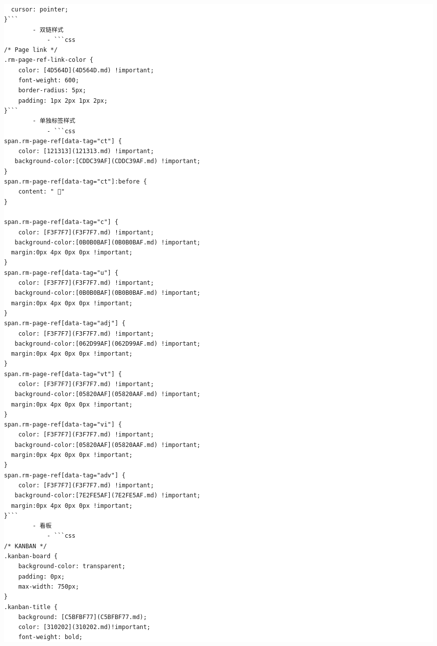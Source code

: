 ```
  cursor: pointer;
}```
        - 双链样式
            - ```css
/* Page link */
.rm-page-ref-link-color {
    color: [4D564D](4D564D.md) !important;
    font-weight: 600;
    border-radius: 5px;
    padding: 1px 2px 1px 2px;
}```
        - 单独标签样式
            - ```css
span.rm-page-ref[data-tag="ct"] {
    color: [121313](121313.md) !important;
   background-color:[CDDC39AF](CDDC39AF.md) !important;
}
span.rm-page-ref[data-tag="ct"]:before {
    content: " 📌"
}

span.rm-page-ref[data-tag="c"] {
    color: [F3F7F7](F3F7F7.md) !important;
   background-color:[0B0B0BAF](0B0B0BAF.md) !important;
  margin:0px 4px 0px 0px !important;
}
span.rm-page-ref[data-tag="u"] {
    color: [F3F7F7](F3F7F7.md) !important;
   background-color:[0B0B0BAF](0B0B0BAF.md) !important;
  margin:0px 4px 0px 0px !important;
}
span.rm-page-ref[data-tag="adj"] {
    color: [F3F7F7](F3F7F7.md) !important;
   background-color:[062D99AF](062D99AF.md) !important;
  margin:0px 4px 0px 0px !important;
}
span.rm-page-ref[data-tag="vt"] {
    color: [F3F7F7](F3F7F7.md) !important;
   background-color:[05820AAF](05820AAF.md) !important;
  margin:0px 4px 0px 0px !important;
}
span.rm-page-ref[data-tag="vi"] {
    color: [F3F7F7](F3F7F7.md) !important;
   background-color:[05820AAF](05820AAF.md) !important;
  margin:0px 4px 0px 0px !important;
}
span.rm-page-ref[data-tag="adv"] {
    color: [F3F7F7](F3F7F7.md) !important;
   background-color:[7E2FE5AF](7E2FE5AF.md) !important;
  margin:0px 4px 0px 0px !important;
}```
        - 看板
            - ```css
/* KANBAN */
.kanban-board {
    background-color: transparent;
    padding: 0px;
    max-width: 750px;
}
.kanban-title {
    background: [C5BFBF77](C5BFBF77.md);
    color: [310202](310202.md)!important;
    font-weight: bold;
```